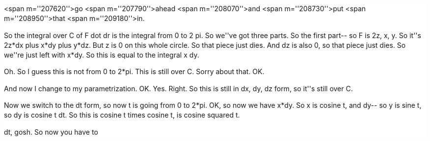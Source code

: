   <span m=''207620''>go</span> <span m=''207790''>ahead</span> <span m=''208070''>and</span>
  <span m=''208730''>put</span> <span m=''208950''>that</span> <span m=''209180''>in.</span>
  </p><p><span m=''209370''>So</span> <span m=''212214''>the</span> <span m=''212680''>integral</span>
  <span m=''214020''>over</span> <span m=''214330''>C</span> <span m=''216050''>of</span>
  <span m=''216310''>F</span> <span m=''216830''>dot</span> <span m=''218480''>dr</span>
  <span m=''221190''>is</span> <span m=''221325''>the</span> <span m=''221460''>integral</span>
  <span m=''222370''>from</span> <span m=''222800''>0</span> <span m=''224160''>to</span>
  <span m=''224280''>2</span> <span m=''224550''>pi.</span> <span m=''225370''>So</span>
  <span m=''225480''>we''ve</span> <span m=''225660''>got</span> <span m=''226000''>three</span>
  <span m=''226200''>parts.</span> <span m=''226670''>So</span> <span m=''227010''>the</span>
  <span m=''227350''>first</span> <span m=''227770''>part--</span> <span m=''228390''>so</span>
  <span m=''228750''>F</span> <span m=''229790''>is</span> <span m=''231500''>2z,</span>
  <span m=''232480''>x,</span> <span m=''232770''>y.</span> <span m=''233030''>So</span>
  <span m=''233180''>it''s</span> <span m=''233690''>2z*dx</span> <span m=''235250''>plus</span>
  <span m=''235510''>x*dy</span> <span m=''236660''>plus</span> <span m=''237180''>y*dz.</span>
  <span m=''237690''>But</span> <span m=''237950''>z</span> <span m=''238180''>is</span>
  <span m=''238330''>0</span> <span m=''239440''>on</span> <span m=''239660''>this</span>
  <span m=''239800''>whole</span> <span m=''239980''>circle.</span> <span m=''240900''>So</span>
  <span m=''241030''>that</span> <span m=''241880''>piece</span> <span m=''242140''>just</span>
  <span m=''242430''>dies.</span> <span m=''243190''>And</span> <span m=''243500''>dz</span>
  <span m=''243780''>is</span> <span m=''244060''>also</span> <span m=''244380''>0,</span>
  <span m=''244690''>so</span> <span m=''244850''>that</span> <span m=''244960''>piece</span>
  <span m=''245070''>just</span> <span m=''245270''>dies.</span> <span m=''245470''>So</span>
  <span m=''245540''>we''re</span> <span m=''245610''>just</span> <span m=''245830''>left</span>
  <span m=''246070''>with</span> <span m=''246305''>x*dy.</span> <span m=''247490''>So</span>
  <span m=''247620''>this</span> <span m=''247760''>is</span> <span m=''247890''>equal</span>
  <span m=''248180''>to</span> <span m=''248310''>the</span> <span m=''248470''>integral</span>
  <span m=''249580''>x</span> <span m=''251270''>dy.</span> </p><p><span m=''251850''>Oh.</span>
  <span m=''252020''>So</span> <span m=''252200''>I</span> <span m=''252280''>guess</span>
  <span m=''252390''>this</span> <span m=''252500''>is</span> <span m=''252700''>not</span>
  <span m=''252960''>from</span> <span m=''253120''>0</span> <span m=''253420''>to</span>
  <span m=''253740''>2*pi.</span> <span m=''254620''>This</span> <span m=''254780''>is</span>
  <span m=''254990''>still</span> <span m=''255180''>over</span> <span m=''255533''>C.</span>
  <span m=''256240''>Sorry</span> <span m=''256470''>about</span> <span m=''256660''>that.</span>
  <span m=''258570''>OK.</span> </p><p><span m=''258910''>And</span> <span m=''259090''>now</span>
  <span m=''259360''>I</span> <span m=''259430''>change</span> <span m=''261900''>to</span>
  <span m=''262030''>my</span> <span m=''264890''>parametrization.</span> <span m=''265805''>OK.</span>
  <span m=''266170''>Yes.</span> <span m=''266730''>Right.</span> <span m=''266940''>So</span>
  <span m=''267910''>this</span> <span m=''268100''>is</span> <span m=''268230''>still</span>
  <span m=''268490''>in</span> <span m=''268900''>dx,</span> <span m=''269230''>dy,</span>
  <span m=''269550''>dz</span> <span m=''269880''>form,</span> <span m=''270270''>so</span>
  <span m=''270940''>it''s</span> <span m=''271120''>still</span> <span m=''271620''>over</span>
  <span m=''272025''>C.</span> </p><p><span m=''272430''>Now</span> <span m=''272580''>we</span>
  <span m=''272710''>switch</span> <span m=''273020''>to</span> <span m=''273130''>the</span>
  <span m=''273240''>dt</span> <span m=''273760''>form,</span> <span m=''274040''>so</span>
  <span m=''274160''>now</span> <span m=''274350''>t</span> <span m=''274550''>is</span>
  <span m=''274700''>going</span> <span m=''274930''>from</span> <span m=''275130''>0</span>
  <span m=''275300''>to</span> <span m=''275470''>2*pi.</span> <span m=''276230''>OK,</span>
  <span m=''276530''>so</span> <span m=''276670''>now</span> <span m=''276770''>we</span>
  <span m=''276880''>have</span> <span m=''276990''>x*dy.</span> <span m=''277550''>So</span>
  <span m=''278040''>x</span> <span m=''278275''>is</span> <span m=''278510''>cosine</span>
  <span m=''279160''>t,</span> <span m=''279780''>and</span> <span m=''280040''>dy--</span>
  <span m=''280750''>so</span> <span m=''280900''>y</span> <span m=''281260''>is</span>
  <span m=''281400''>sine</span> <span m=''281860''>t,</span> <span m=''282430''>so</span>
  <span m=''282580''>dy</span> <span m=''283260''>is</span> <span m=''283420''>cosine</span>
  <span m=''283930''>t</span> <span m=''284080''>dt.</span> <span m=''284680''>So</span>
  <span m=''284850''>this</span> <span m=''285000''>is</span> <span m=''285620''>cosine</span>
  <span m=''286820''>t</span> <span m=''287140''>times</span> <span m=''287420''>cosine</span>
  <span m=''287840''>t,</span> <span m=''287985''>is</span> <span m=''288130''>cosine</span>
  <span m=''288550''>squared</span> <span m=''289000''>t.</span> </p><p><span m=''291090''>dt,</span>
  <span m=''291490''>gosh.</span> <span m=''291820''>So</span> <span m=''291920''>now</span>
  <span m=''292040''>you</span> <span m=''292140''>have</span> <span m=''292250''>to</span>